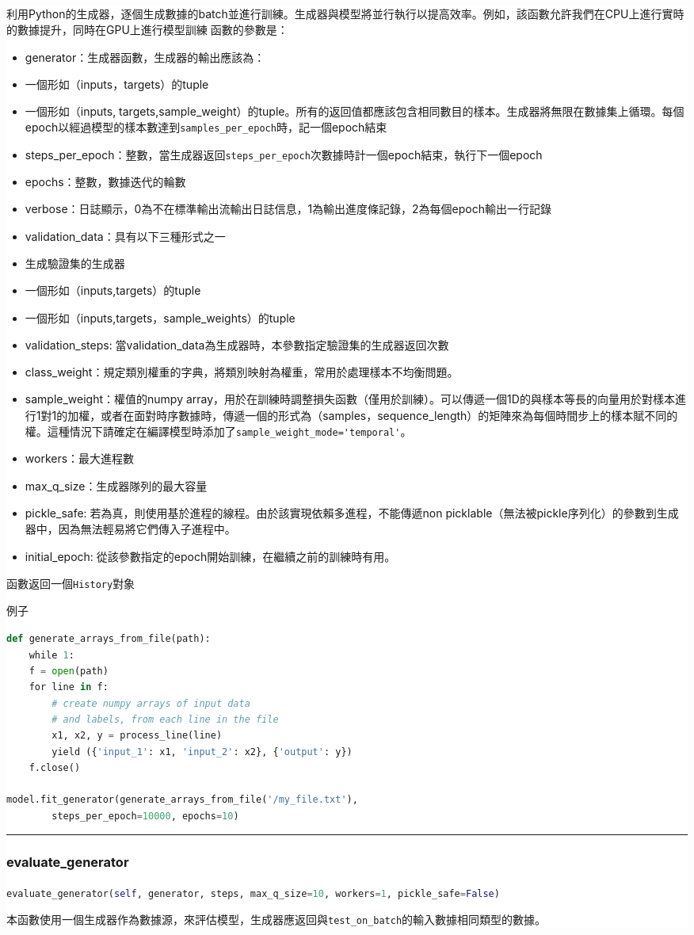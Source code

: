 利用Python的生成器，逐個生成數據的batch並進行訓練。生成器與模型將並行執行以提高效率。例如，該函數允許我們在CPU上進行實時的數據提升，同時在GPU上進行模型訓練
函數的參數是：

* generator：生成器函數，生成器的輸出應該為：
* 一個形如（inputs，targets）的tuple

* 一個形如（inputs, targets,sample_weight）的tuple。所有的返回值都應該包含相同數目的樣本。生成器將無限在數據集上循環。每個epoch以經過模型的樣本數達到```samples_per_epoch```時，記一個epoch結束

* steps_per_epoch：整數，當生成器返回```steps_per_epoch```次數據時計一個epoch結束，執行下一個epoch

* epochs：整數，數據迭代的輪數

* verbose：日誌顯示，0為不在標準輸出流輸出日誌信息，1為輸出進度條記錄，2為每個epoch輸出一行記錄

* validation_data：具有以下三種形式之一
* 生成驗證集的生成器

* 一個形如（inputs,targets）的tuple

* 一個形如（inputs,targets，sample_weights）的tuple

* validation_steps: 當validation_data為生成器時，本參數指定驗證集的生成器返回次數

* class_weight：規定類別權重的字典，將類別映射為權重，常用於處理樣本不均衡問題。

* sample_weight：權值的numpy array，用於在訓練時調整損失函數（僅用於訓練）。可以傳遞一個1D的與樣本等長的向量用於對樣本進行1對1的加權，或者在面對時序數據時，傳遞一個的形式為（samples，sequence_length）的矩陣來為每個時間步上的樣本賦不同的權。這種情況下請確定在編譯模型時添加了```sample_weight_mode='temporal'```。

* workers：最大進程數

* max_q_size：生成器隊列的最大容量

* pickle_safe: 若為真，則使用基於進程的線程。由於該實現依賴多進程，不能傳遞non picklable（無法被pickle序列化）的參數到生成器中，因為無法輕易將它們傳入子進程中。

* initial_epoch: 從該參數指定的epoch開始訓練，在繼續之前的訓練時有用。

函數返回一個```History```對象

例子

```python
def generate_arrays_from_file(path):
    while 1:
    f = open(path)
    for line in f:
        # create numpy arrays of input data
        # and labels, from each line in the file
        x1, x2, y = process_line(line)
        yield ({'input_1': x1, 'input_2': x2}, {'output': y})
    f.close()

model.fit_generator(generate_arrays_from_file('/my_file.txt'),
        steps_per_epoch=10000, epochs=10)
```

***

### evaluate_generator
```python
evaluate_generator(self, generator, steps, max_q_size=10, workers=1, pickle_safe=False)
```
本函數使用一個生成器作為數據源，來評估模型，生成器應返回與```test_on_batch```的輸入數據相同類型的數據。
